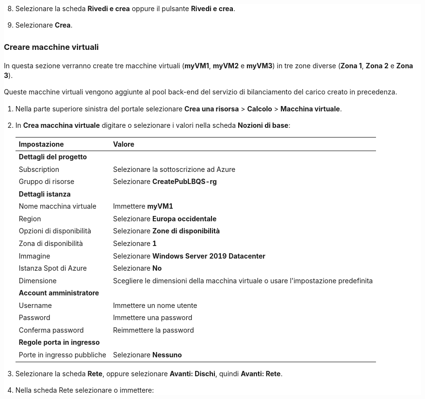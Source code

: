 
8. Selezionare la scheda **Rivedi e crea** oppure il pulsante **Rivedi e crea**.

9. Selezionare **Crea**.

### <a name="create-virtual-machines"></a>Creare macchine virtuali

In questa sezione verranno create tre macchine virtuali (**myVM1**, **myVM2** e **myVM3**) in tre zone diverse (**Zona 1**, **Zona 2** e **Zona 3**). 

Queste macchine virtuali vengono aggiunte al pool back-end del servizio di bilanciamento del carico creato in precedenza.

1. Nella parte superiore sinistra del portale selezionare **Crea una risorsa** > **Calcolo** > **Macchina virtuale**. 
   
2. In **Crea macchina virtuale** digitare o selezionare i valori nella scheda **Nozioni di base**:

    | Impostazione | Valore                                          |
    |-----------------------|----------------------------------|
    | **Dettagli del progetto** |  |
    | Subscription | Selezionare la sottoscrizione ad Azure |
    | Gruppo di risorse | Selezionare **CreatePubLBQS-rg** |
    | **Dettagli istanza** |  |
    | Nome macchina virtuale | Immettere **myVM1** |
    | Region | Selezionare **Europa occidentale** |
    | Opzioni di disponibilità | Selezionare **Zone di disponibilità** |
    | Zona di disponibilità | Selezionare **1** |
    | Immagine | Selezionare **Windows Server 2019 Datacenter** |
    | Istanza Spot di Azure | Selezionare **No** |
    | Dimensione | Scegliere le dimensioni della macchina virtuale o usare l'impostazione predefinita |
    | **Account amministratore** |  |
    | Username | Immettere un nome utente |
    | Password | Immettere una password |
    | Conferma password | Reimmettere la password |
    | **Regole porta in ingresso** |  |
    | Porte in ingresso pubbliche | Selezionare **Nessuno** |

3. Selezionare la scheda **Rete**, oppure selezionare **Avanti: Dischi**, quindi **Avanti: Rete**.
  
4. Nella scheda Rete selezionare o immettere:
